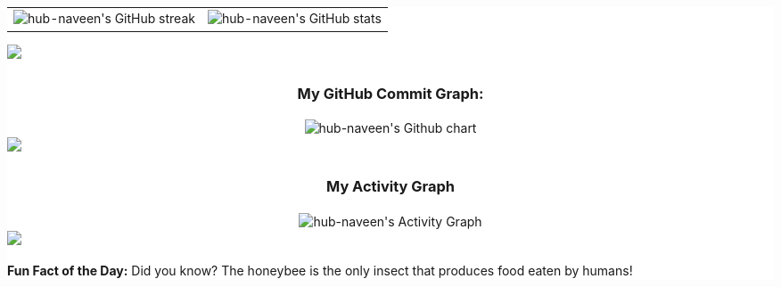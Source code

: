 <div align="center">
  <table>
    <tr>
      <td>
        <img src="https://github-readme-streak-stats.herokuapp.com?user=hub-naveen&theme=vue-dark" alt="hub-naveen's GitHub streak" />
      </td>
      <td>
        <img src="https://github-readme-stats.vercel.app/api?username=hub-naveen&theme=vue-dark" alt="hub-naveen's GitHub stats" />
      </td>
    </tr>
  </table>
</div>

 <img src="https://www.animatedimages.org/data/media/562/animated-line-image-0184.gif" width="1920" />
    
<h3 align="center">My GitHub Commit Graph:</h3>
<div align="center">
<img src="https://ghchart.rshah.org/hub-naveen" alt="hub-naveen's Github chart" />
    </div>
     
 <img src="https://www.animatedimages.org/data/media/562/animated-line-image-0184.gif" width="1920" /> 
 
<h3 align="center">My Activity Graph</h3>
<div align="center">
  <img src="https://github-readme-activity-graph.vercel.app/graph?username=hub-naveen&theme=vue" alt="hub-naveen's Activity Graph" />
</div>

 
 <img src="https://www.animatedimages.org/data/media/562/animated-line-image-0184.gif" width="1920" /> 


**Fun Fact of the Day:** Did you know? The honeybee is the only insect that produces food eaten by humans!

